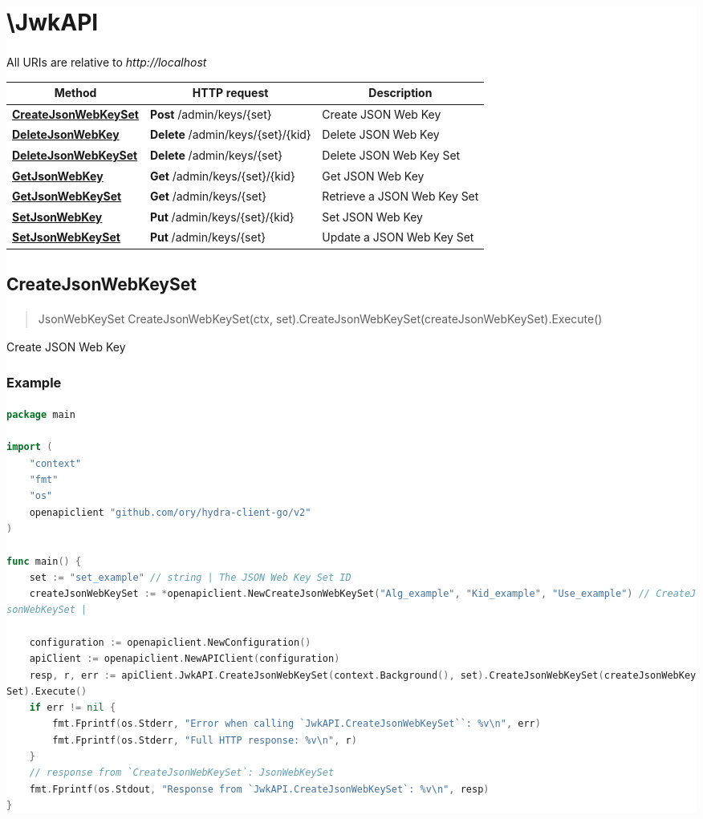 # \JwkAPI

All URIs are relative to *http://localhost*

Method | HTTP request | Description
------------- | ------------- | -------------
[**CreateJsonWebKeySet**](JwkAPI.md#CreateJsonWebKeySet) | **Post** /admin/keys/{set} | Create JSON Web Key
[**DeleteJsonWebKey**](JwkAPI.md#DeleteJsonWebKey) | **Delete** /admin/keys/{set}/{kid} | Delete JSON Web Key
[**DeleteJsonWebKeySet**](JwkAPI.md#DeleteJsonWebKeySet) | **Delete** /admin/keys/{set} | Delete JSON Web Key Set
[**GetJsonWebKey**](JwkAPI.md#GetJsonWebKey) | **Get** /admin/keys/{set}/{kid} | Get JSON Web Key
[**GetJsonWebKeySet**](JwkAPI.md#GetJsonWebKeySet) | **Get** /admin/keys/{set} | Retrieve a JSON Web Key Set
[**SetJsonWebKey**](JwkAPI.md#SetJsonWebKey) | **Put** /admin/keys/{set}/{kid} | Set JSON Web Key
[**SetJsonWebKeySet**](JwkAPI.md#SetJsonWebKeySet) | **Put** /admin/keys/{set} | Update a JSON Web Key Set



## CreateJsonWebKeySet

> JsonWebKeySet CreateJsonWebKeySet(ctx, set).CreateJsonWebKeySet(createJsonWebKeySet).Execute()

Create JSON Web Key



### Example

```go
package main

import (
	"context"
	"fmt"
	"os"
	openapiclient "github.com/ory/hydra-client-go/v2"
)

func main() {
	set := "set_example" // string | The JSON Web Key Set ID
	createJsonWebKeySet := *openapiclient.NewCreateJsonWebKeySet("Alg_example", "Kid_example", "Use_example") // CreateJsonWebKeySet | 

	configuration := openapiclient.NewConfiguration()
	apiClient := openapiclient.NewAPIClient(configuration)
	resp, r, err := apiClient.JwkAPI.CreateJsonWebKeySet(context.Background(), set).CreateJsonWebKeySet(createJsonWebKeySet).Execute()
	if err != nil {
		fmt.Fprintf(os.Stderr, "Error when calling `JwkAPI.CreateJsonWebKeySet``: %v\n", err)
		fmt.Fprintf(os.Stderr, "Full HTTP response: %v\n", r)
	}
	// response from `CreateJsonWebKeySet`: JsonWebKeySet
	fmt.Fprintf(os.Stdout, "Response from `JwkAPI.CreateJsonWebKeySet`: %v\n", resp)
}
```
